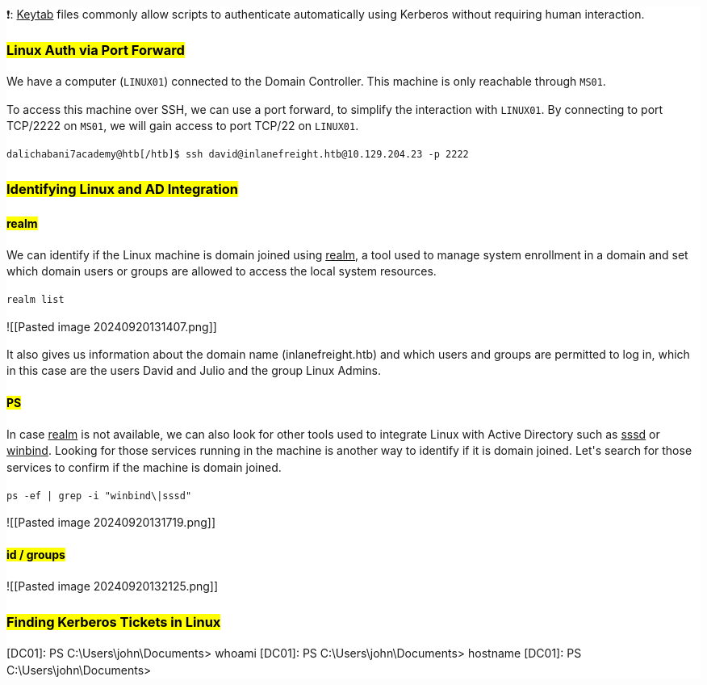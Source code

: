 ❗: [Keytab](https://kb.iu.edu/d/aumh) files commonly allow scripts to authenticate automatically using Kerberos without requiring human interaction.

### <mark class="hltr-orange">Linux Auth via Port Forward</mark>

We have a computer (`LINUX01`) connected to the Domain Controller. This machine is only reachable through `MS01`.

To access this machine over SSH, we can use a port forward, to simplify the interaction with `LINUX01`. By connecting to port TCP/2222 on `MS01`, we will gain access to port TCP/22 on `LINUX01`.

```shell-session
dalichabani7academy@htb[/htb]$ ssh david@inlanefreight.htb@10.129.204.23 -p 2222
```

### <mark class="hltr-orange">Identifying Linux and AD Integration</mark>

#### <mark class="hltr-grey">realm</mark>

We can identify if the Linux machine is domain joined using [realm](https://access.redhat.com/documentation/en-us/red_hat_enterprise_linux/7/html/windows_integration_guide/cmd-realmd), a tool used to manage system enrollment in a domain and set which domain users or groups are allowed to access the local system resources.

```
realm list
```

![[Pasted image 20240920131407.png]]

It also gives us information about the domain name (inlanefreight.htb) and which users and groups are permitted to log in, which in this case are the users David and Julio and the group Linux Admins.


#### <mark class="hltr-grey">PS</mark>

In case [realm](https://access.redhat.com/documentation/en-us/red_hat_enterprise_linux/7/html/windows_integration_guide/cmd-realmd) is not available, we can also look for other tools used to integrate Linux with Active Directory such as [sssd](https://sssd.io/) or [winbind](https://www.samba.org/samba/docs/current/man-html/winbindd.8.html). Looking for those services running in the machine is another way to identify if it is domain joined. Let's search for those services to confirm if the machine is domain joined.

```shell-session
ps -ef | grep -i "winbind\|sssd"
```

![[Pasted image 20240920131719.png]]

#### <mark class="hltr-grey">id / groups</mark>

![[Pasted image 20240920132125.png]]

### <mark class="hltr-orange">Finding Kerberos Tickets in Linux</mark>


[DC01]: PS C:\Users\john\Documents> whoami
[DC01]: PS C:\Users\john\Documents> hostname
[DC01]: PS C:\Users\john\Documents>